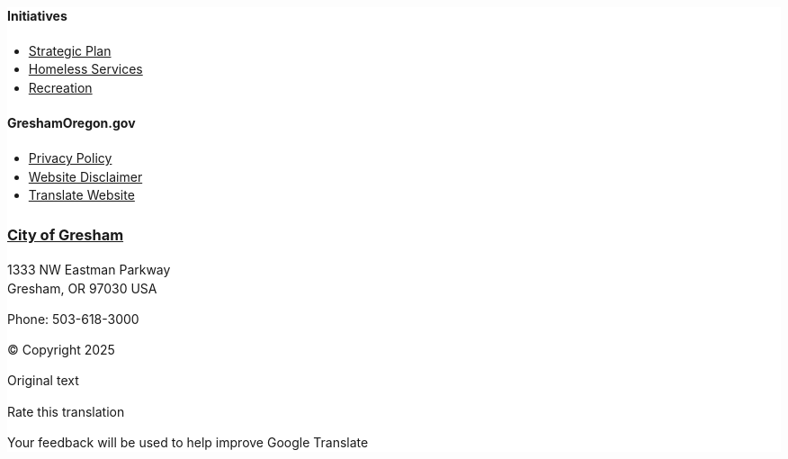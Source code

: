 #### Initiatives

- [Strategic Plan](https://www.greshamoregon.gov/government/strategic-plan)
- [Homeless Services](https://www.greshamoregon.gov/services/homeless-services)
- [Recreation](https://www.greshamoregon.gov/services/parks-and-recreation/recreation)

#### GreshamOregon.gov

- [Privacy Policy](https://www.greshamoregon.gov/greshamoregon.gov/website-privacy-policy)
- [Website Disclaimer](https://www.greshamoregon.gov/greshamoregon.gov/website-disclaimer)
- [Translate Website](https://www.greshamoregon.gov/greshamoregon.gov/website-translation-disclaimer)

### [City of Gresham](https://www.greshamoregon.gov)

1333 NW Eastman Parkway  
Gresham, OR 97030 USA

Phone: 503-618-3000

© Copyright 2025

Original text

Rate this translation

Your feedback will be used to help improve Google Translate